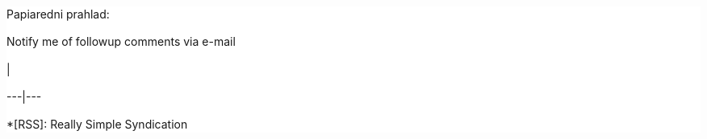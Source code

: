 Papiaredni prahlad:

Notify me of followup comments via e-mail


|

 
  
  
---|---  
  







 



  *[RSS]: Really Simple Syndication


